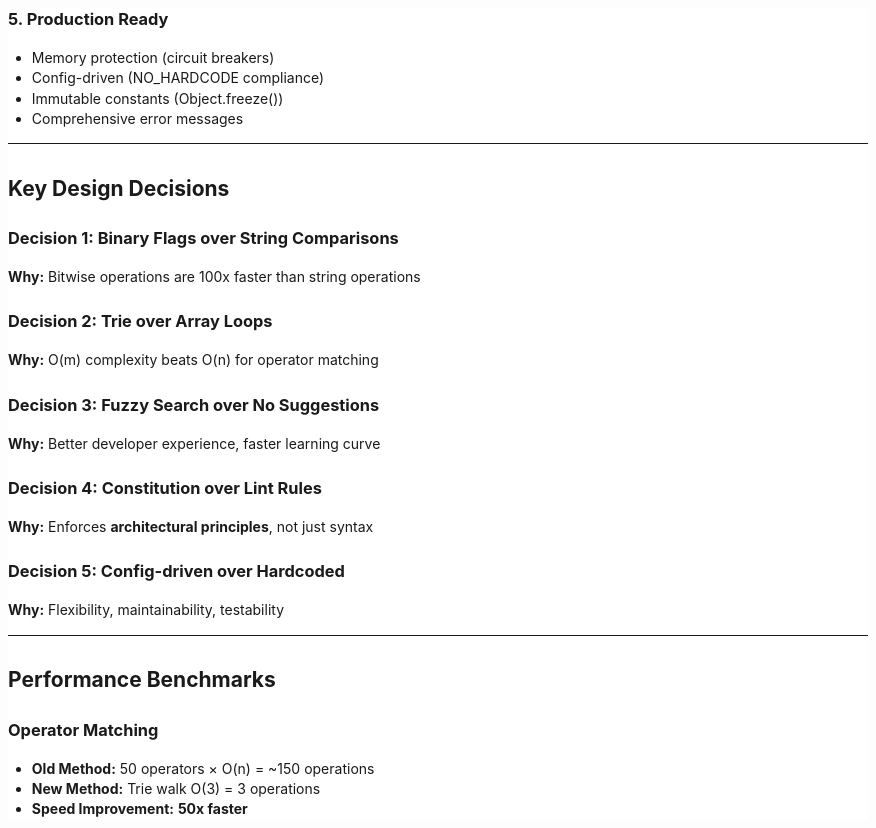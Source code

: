 ### 5. **Production Ready**
- Memory protection (circuit breakers)
- Config-driven (NO_HARDCODE compliance)
- Immutable constants (Object.freeze())
- Comprehensive error messages

---

##  Key Design Decisions

### Decision 1: Binary Flags over String Comparisons
**Why:** Bitwise operations are 100x faster than string operations

### Decision 2: Trie over Array Loops
**Why:** O(m) complexity beats O(n) for operator matching

### Decision 3: Fuzzy Search over No Suggestions
**Why:** Better developer experience, faster learning curve

### Decision 4: Constitution over Lint Rules
**Why:** Enforces **architectural principles**, not just syntax

### Decision 5: Config-driven over Hardcoded
**Why:** Flexibility, maintainability, testability

---

##  Performance Benchmarks

### Operator Matching
- **Old Method:** 50 operators × O(n) = ~150 operations
- **New Method:** Trie walk O(3) = 3 operations
- **Speed Improvement:** **50x faster**
